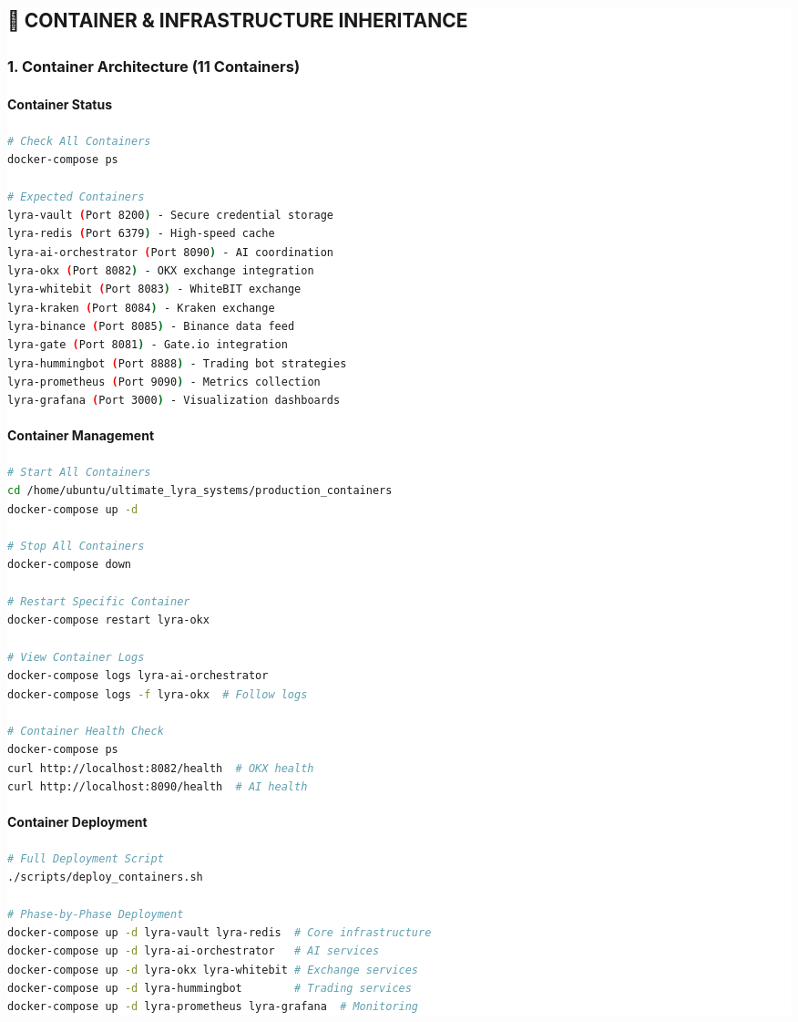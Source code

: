 
## 🐳 **CONTAINER & INFRASTRUCTURE INHERITANCE**

### **1. Container Architecture (11 Containers)**

#### **Container Status**
```bash
# Check All Containers
docker-compose ps

# Expected Containers
lyra-vault (Port 8200) - Secure credential storage
lyra-redis (Port 6379) - High-speed cache
lyra-ai-orchestrator (Port 8090) - AI coordination
lyra-okx (Port 8082) - OKX exchange integration
lyra-whitebit (Port 8083) - WhiteBIT exchange
lyra-kraken (Port 8084) - Kraken exchange
lyra-binance (Port 8085) - Binance data feed
lyra-gate (Port 8081) - Gate.io integration
lyra-hummingbot (Port 8888) - Trading bot strategies
lyra-prometheus (Port 9090) - Metrics collection
lyra-grafana (Port 3000) - Visualization dashboards
```

#### **Container Management**
```bash
# Start All Containers
cd /home/ubuntu/ultimate_lyra_systems/production_containers
docker-compose up -d

# Stop All Containers
docker-compose down

# Restart Specific Container
docker-compose restart lyra-okx

# View Container Logs
docker-compose logs lyra-ai-orchestrator
docker-compose logs -f lyra-okx  # Follow logs

# Container Health Check
docker-compose ps
curl http://localhost:8082/health  # OKX health
curl http://localhost:8090/health  # AI health
```

#### **Container Deployment**
```bash
# Full Deployment Script
./scripts/deploy_containers.sh

# Phase-by-Phase Deployment
docker-compose up -d lyra-vault lyra-redis  # Core infrastructure
docker-compose up -d lyra-ai-orchestrator   # AI services
docker-compose up -d lyra-okx lyra-whitebit # Exchange services
docker-compose up -d lyra-hummingbot        # Trading services
docker-compose up -d lyra-prometheus lyra-grafana  # Monitoring
```
